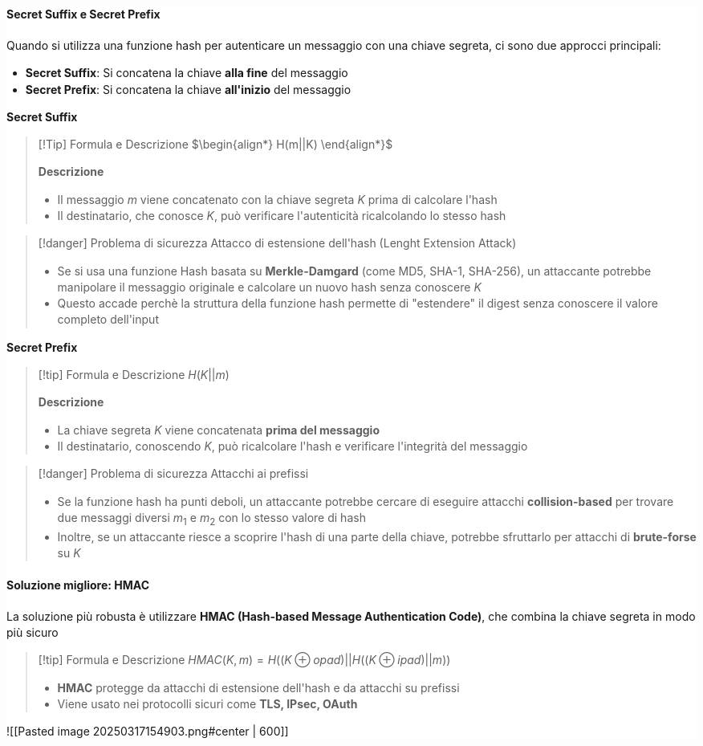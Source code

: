 
#### Secret Suffix e Secret Prefix
Quando si utilizza una funzione hash per autenticare un messaggio con una chiave segreta, ci sono due approcci principali:
- **Secret Suffix**: Si concatena la chiave **alla fine** del messaggio
- **Secret Prefix**: Si concatena la chiave **all'inizio** del messaggio

**Secret Suffix**

>[!Tip] Formula e Descrizione
>$\begin{align*} H(m||K) \end{align*}$ 
>
>**Descrizione**
>- Il messaggio $m$ viene concatenato con la chiave segreta $K$ prima di calcolare l'hash
>- Il destinatario, che conosce $K$, può verificare l'autenticità ricalcolando lo stesso hash


>[!danger] Problema di sicurezza
>Attacco di estensione dell'hash (Lenght Extension Attack)
>- Se si usa una funzione Hash basata su **Merkle-Damgard** (come MD5, SHA-1, SHA-256), un attaccante potrebbe manipolare il messaggio originale e calcolare un nuovo hash senza conoscere $K$
>- Questo accade perchè la struttura della funzione hash permette di "estendere" il digest senza conoscere il valore completo dell'input


**Secret Prefix**

>[!tip] Formula e Descrizione
>$H(K||m)$
>
>**Descrizione**
>- La chiave segreta $K$ viene concatenata **prima del messaggio**
>- Il destinatario, conoscendo $K$, può ricalcolare l'hash e verificare l'integrità del messaggio 


>[!danger] Problema di sicurezza
>Attacchi ai prefissi
>- Se la funzione hash ha punti deboli, un attaccante potrebbe cercare di eseguire attacchi **collision-based** per trovare due messaggi diversi $m_{1}$ e $m_{2}$ con lo stesso valore di hash
>- Inoltre, se un attaccante riesce a scoprire l'hash di una parte della chiave, potrebbe sfruttarlo per attacchi di **brute-forse** su $K$


#### Soluzione migliore: HMAC
La soluzione più robusta è utilizzare **HMAC (Hash-based Message Authentication Code)**, che combina la chiave segreta in modo più sicuro

>[!tip] Formula e Descrizione
>$HMAC(K, m) = H((K \oplus opad) || H((K \oplus ipad) || m))$
>
>- **HMAC** protegge da attacchi di estensione dell'hash e da attacchi su prefissi
>- Viene usato nei protocolli sicuri come **TLS, IPsec, OAuth**


![[Pasted image 20250317154903.png#center | 600]]














 
